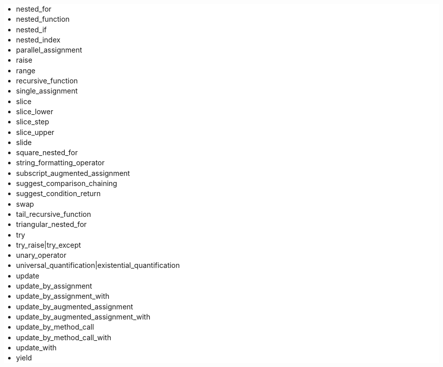 - nested_for
- nested_function
- nested_if
- nested_index
- parallel_assignment
- raise
- range
- recursive_function
- single_assignment
- slice
- slice_lower
- slice_step
- slice_upper
- slide
- square_nested_for
- string_formatting_operator
- subscript_augmented_assignment
- suggest_comparison_chaining
- suggest_condition_return
- swap
- tail_recursive_function
- triangular_nested_for
- try
- try_raise|try_except
- unary_operator
- universal_quantification|existential_quantification
- update
- update_by_assignment
- update_by_assignment_with
- update_by_augmented_assignment
- update_by_augmented_assignment_with
- update_by_method_call
- update_by_method_call_with
- update_with
- yield
